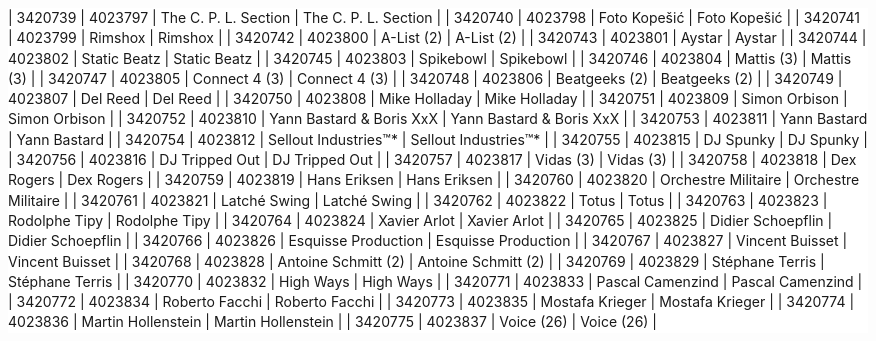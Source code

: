 | 3420739 | 4023797 | The C. P. L. Section | The C. P. L. Section |
| 3420740 | 4023798 | Foto Kopešić | Foto Kopešić |
| 3420741 | 4023799 | Rimshox | Rimshox |
| 3420742 | 4023800 | A-List (2) | A-List (2) |
| 3420743 | 4023801 | Aystar | Aystar |
| 3420744 | 4023802 | Static Beatz | Static Beatz |
| 3420745 | 4023803 | Spikebowl | Spikebowl |
| 3420746 | 4023804 | Mattis (3) | Mattis (3) |
| 3420747 | 4023805 | Connect 4 (3) | Connect 4 (3) |
| 3420748 | 4023806 | Beatgeeks (2) | Beatgeeks (2) |
| 3420749 | 4023807 | Del Reed | Del Reed |
| 3420750 | 4023808 | Mike Holladay | Mike Holladay |
| 3420751 | 4023809 | Simon Orbison | Simon Orbison |
| 3420752 | 4023810 | Yann Bastard & Boris XxX | Yann Bastard & Boris XxX |
| 3420753 | 4023811 | Yann Bastard | Yann Bastard |
| 3420754 | 4023812 | Sellout Industries™* | Sellout Industries™* |
| 3420755 | 4023815 | DJ Spunky | DJ Spunky |
| 3420756 | 4023816 | DJ Tripped Out | DJ Tripped Out |
| 3420757 | 4023817 | Vidas (3) | Vidas (3) |
| 3420758 | 4023818 | Dex Rogers | Dex Rogers |
| 3420759 | 4023819 | Hans Eriksen | Hans Eriksen |
| 3420760 | 4023820 | Orchestre Militaire | Orchestre Militaire |
| 3420761 | 4023821 | Latché Swing | Latché Swing |
| 3420762 | 4023822 | Totus | Totus |
| 3420763 | 4023823 | Rodolphe Tipy | Rodolphe Tipy |
| 3420764 | 4023824 | Xavier Arlot | Xavier Arlot |
| 3420765 | 4023825 | Didier Schoepflin | Didier Schoepflin |
| 3420766 | 4023826 | Esquisse Production | Esquisse Production |
| 3420767 | 4023827 | Vincent Buisset | Vincent Buisset |
| 3420768 | 4023828 | Antoine Schmitt (2) | Antoine Schmitt (2) |
| 3420769 | 4023829 | Stéphane Terris | Stéphane Terris |
| 3420770 | 4023832 | High Ways | High Ways |
| 3420771 | 4023833 | Pascal Camenzind | Pascal Camenzind |
| 3420772 | 4023834 | Roberto Facchi | Roberto Facchi |
| 3420773 | 4023835 | Mostafa Krieger | Mostafa Krieger |
| 3420774 | 4023836 | Martin Hollenstein | Martin Hollenstein |
| 3420775 | 4023837 | Voice (26) | Voice (26) |